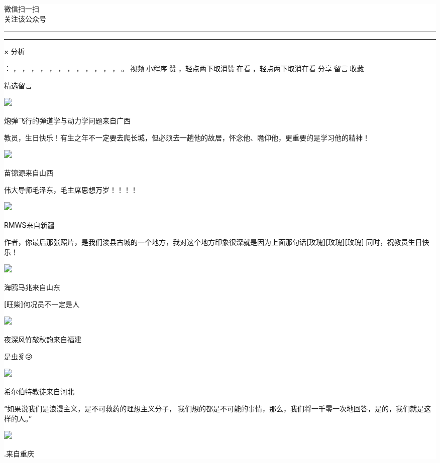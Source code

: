 微信扫一扫  
关注该公众号





****



****



×  分析

：  ，  ，  ，  ，  ，  ，  ，  ，  ，  ，  ，  ，  。  视频  小程序  赞  ，轻点两下取消赞  在看  ，轻点两下取消在看
分享  留言  收藏

精选留言

![](http://wx.qlogo.cn/mmopen/PiajxSqBRaEJib2X97evIo7bgW4plMbXoKUAfDnKHGPeYnT8dIRwyVlFdEmvf8e13lbVpOySrLZPeWm6bgPsFJWutxGria9EK83CDsoYW04ibaibGKYXSBQ3OMqWCHPXexvKv/64)

炮弹飞行的弹道学与动力学问题来自广西

教员，生日快乐！有生之年不一定要去爬长城，但必须去一趟他的故居，怀念他、瞻仰他，更重要的是学习他的精神！

![](http://wx.qlogo.cn/mmopen/O9pEic1aHxeb9ic8W7YES78ApFPbsJKYA7rOqJtLBDicgDjpAAALMrb7eK8L7DFP8cYtpD9TiaZ9qWEiajeBzibxjyKq4WiadtICicxI6iap0yHibrhCLb3zkQrDv71CqrfSc6YbkI/64)

苗锦源来自山西

伟大导师毛泽东，毛主席思想万岁！！！！

![](http://wx.qlogo.cn/mmopen/k0Ue4mIpaVibtQnIqfYkQLYX5YTXmTl8iaw8lonQ5Z4OqtNUtFHEDLuTSxL3UYvrfq5k8IqHkibSdjM5sy4WVRJib0QBJCWwJ9iaibPmefAibfnHJzZ4WibR58u7SAGWhriaqQt9K/64)

RMWS来自新疆

作者，你最后那张照片，是我们浚县古城的一个地方，我对这个地方印象很深就是因为上面那句话[玫瑰][玫瑰][玫瑰] 同时，祝教员生日快乐！

![](http://wx.qlogo.cn/mmopen/k0Ue4mIpaV9omQQhl2S1k3EL1ZoficqPDI6cUcloKK9v0KL90iaBuu91ygfzY7nic9BIjODdDUPGvnzibyw5NIgibskC5Ud1uF5ct/64)

海鸥马兆来自山东

[旺柴]何况员不一定是人

![](http://wx.qlogo.cn/mmopen/O9pEic1aHxebbU1pVImrQptduyV1kqQicN4JOWHM2iaxpvT8kibJicFDMwU6Quyk5Z3sLyPbOk1ic2xibuKfaU3TYSiaiaic8yPS1EGicksbuKgydAW2yr5FPQga9GrGCIAZhO8jZM7/64)

夜深风竹敲秋韵来自福建

是虫豸😥

![](http://wx.qlogo.cn/mmopen/k0Ue4mIpaV93CCXEfSvHdtLtEB59umicictqfzfyEgKJg8GEq3q4asv3TsJXXMchtMDvpH3YjRXykb0A1DneP9LQhCPtw6xiboz3QehvSh4RXFhd2miajBZM3KHp5K0sTwlX/64)

希尔伯特教徒来自河北

“如果说我们是浪漫主义，是不可救药的理想主义分子， 我们想的都是不可能的事情，那么，我们将一千零一次地回答，是的，我们就是这样的人。”

![](http://wx.qlogo.cn/mmopen/k0Ue4mIpaV9s7sTPPkmxNKpia1iapb2qrBPnsRCU9U4AHiaArJLzy3h3cJ0ibOESQv4P6fSFiaTE6iaAgL8KibvTRWpfT3Cpk0skoBnDgiczLjKg7jyBAtapc2n1zlyNR8zJW5rW/64)

.来自重庆
